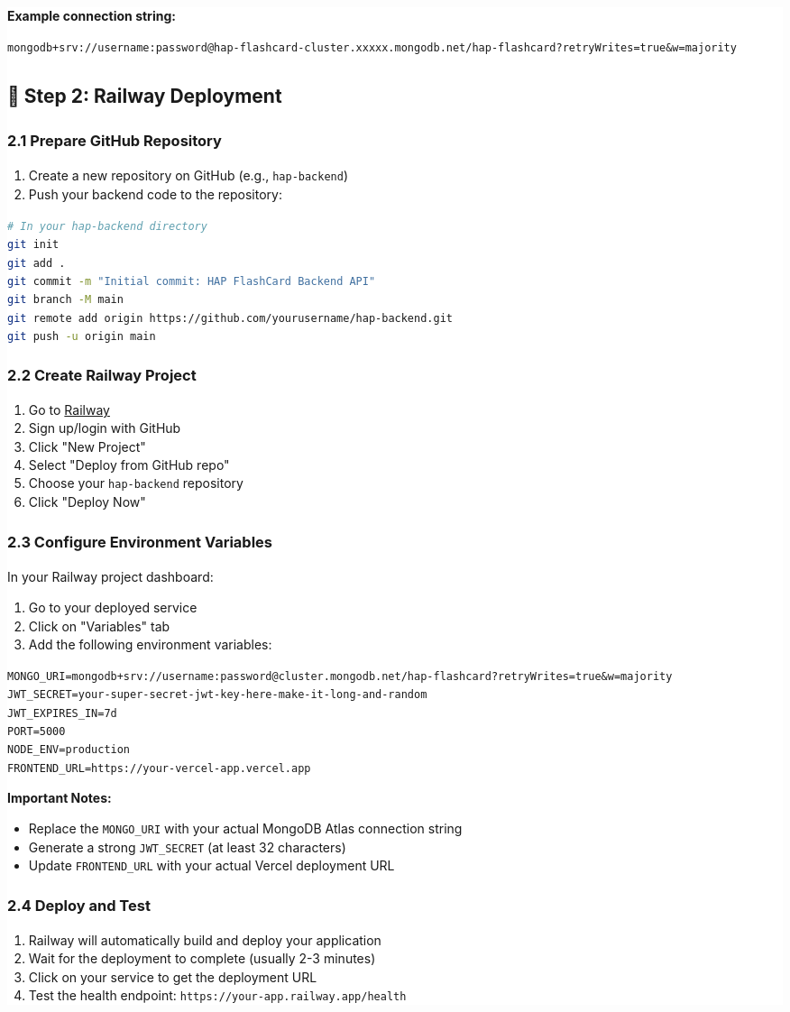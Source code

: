 **Example connection string:**
```
mongodb+srv://username:password@hap-flashcard-cluster.xxxxx.mongodb.net/hap-flashcard?retryWrites=true&w=majority
```

## 🚂 Step 2: Railway Deployment

### 2.1 Prepare GitHub Repository
1. Create a new repository on GitHub (e.g., `hap-backend`)
2. Push your backend code to the repository:

```bash
# In your hap-backend directory
git init
git add .
git commit -m "Initial commit: HAP FlashCard Backend API"
git branch -M main
git remote add origin https://github.com/yourusername/hap-backend.git
git push -u origin main
```

### 2.2 Create Railway Project
1. Go to [Railway](https://railway.app)
2. Sign up/login with GitHub
3. Click "New Project"
4. Select "Deploy from GitHub repo"
5. Choose your `hap-backend` repository
6. Click "Deploy Now"

### 2.3 Configure Environment Variables
In your Railway project dashboard:

1. Go to your deployed service
2. Click on "Variables" tab
3. Add the following environment variables:

```
MONGO_URI=mongodb+srv://username:password@cluster.mongodb.net/hap-flashcard?retryWrites=true&w=majority
JWT_SECRET=your-super-secret-jwt-key-here-make-it-long-and-random
JWT_EXPIRES_IN=7d
PORT=5000
NODE_ENV=production
FRONTEND_URL=https://your-vercel-app.vercel.app
```

**Important Notes:**
- Replace the `MONGO_URI` with your actual MongoDB Atlas connection string
- Generate a strong `JWT_SECRET` (at least 32 characters)
- Update `FRONTEND_URL` with your actual Vercel deployment URL

### 2.4 Deploy and Test
1. Railway will automatically build and deploy your application
2. Wait for the deployment to complete (usually 2-3 minutes)
3. Click on your service to get the deployment URL
4. Test the health endpoint: `https://your-app.railway.app/health`
